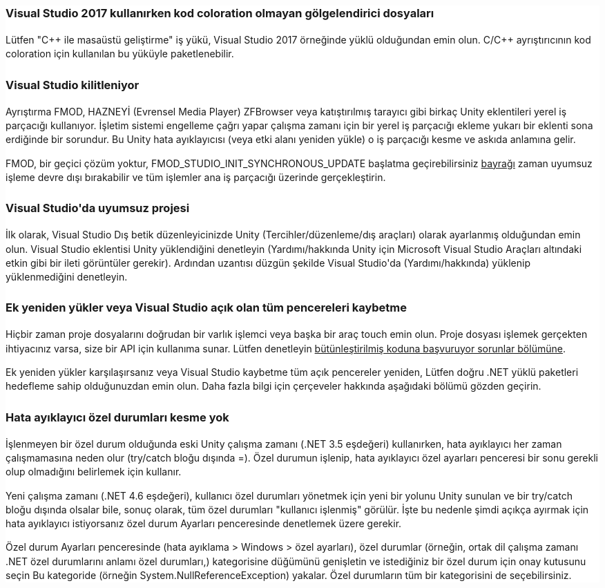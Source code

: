 ### <a name="shader-files-without-code-coloration-when-using-visual-studio-2017"></a>Visual Studio 2017 kullanırken kod coloration olmayan gölgelendirici dosyaları
Lütfen "C++ ile masaüstü geliştirme" iş yükü, Visual Studio 2017 örneğinde yüklü olduğundan emin olun. C/C++ ayrıştırıcının kod coloration için kullanılan bu yüküyle paketlenebilir.

### <a name="visual-studio-hangs"></a>Visual Studio kilitleniyor
Ayrıştırma FMOD, HAZNEYİ (Evrensel Media Player) ZFBrowser veya katıştırılmış tarayıcı gibi birkaç Unity eklentileri yerel iş parçacığı kullanıyor. İşletim sistemi engelleme çağrı yapar çalışma zamanı için bir yerel iş parçacığı ekleme yukarı bir eklenti sona erdiğinde bir sorundur. Bu Unity hata ayıklayıcısı (veya etki alanı yeniden yükle) o iş parçacığı kesme ve askıda anlamına gelir.

FMOD, bir geçici çözüm yoktur, FMOD_STUDIO_INIT_SYNCHRONOUS_UPDATE başlatma geçirebilirsiniz [bayrağı](https://www.fmod.org/docs/content/generated/FMOD_STUDIO_INITFLAGS.html) zaman uyumsuz işleme devre dışı bırakabilir ve tüm işlemler ana iş parçacığı üzerinde gerçekleştirin.

### <a name="incompatible-project-in-visual-studio"></a>Visual Studio'da uyumsuz projesi
İlk olarak, Visual Studio Dış betik düzenleyicinizde Unity (Tercihler/düzenleme/dış araçları) olarak ayarlanmış olduğundan emin olun. Visual Studio eklentisi Unity yüklendiğini denetleyin (Yardımı/hakkında Unity için Microsoft Visual Studio Araçları altındaki etkin gibi bir ileti görüntüler gerekir). Ardından uzantısı düzgün şekilde Visual Studio'da (Yardımı/hakkında) yüklenip yüklenmediğini denetleyin.

### <a name="extra-reloads-or-visual-studio-losing-all-open-windows"></a>Ek yeniden yükler veya Visual Studio açık olan tüm pencereleri kaybetme
Hiçbir zaman proje dosyalarını doğrudan bir varlık işlemci veya başka bir araç touch emin olun. Proje dosyası işlemek gerçekten ihtiyacınız varsa, size bir API için kullanıma sunar. Lütfen denetleyin [bütünleştirilmiş koduna başvuruyor sorunlar bölümüne](#Assembly-reference-issues).

Ek yeniden yükler karşılaşırsanız veya Visual Studio kaybetme tüm açık pencereler yeniden, Lütfen doğru .NET yüklü paketleri hedefleme sahip olduğunuzdan emin olun. Daha fazla bilgi için çerçeveler hakkında aşağıdaki bölümü gözden geçirin.

###  <a name="the-debugger-does-not-break-on-exceptions"></a>Hata ayıklayıcı özel durumları kesme yok
İşlenmeyen bir özel durum olduğunda eski Unity çalışma zamanı (.NET 3.5 eşdeğeri) kullanırken, hata ayıklayıcı her zaman çalışmamasına neden olur (try/catch bloğu dışında =). Özel durumun işlenip, hata ayıklayıcı özel ayarları penceresi bir sonu gerekli olup olmadığını belirlemek için kullanır.

Yeni çalışma zamanı (.NET 4.6 eşdeğeri), kullanıcı özel durumları yönetmek için yeni bir yolunu Unity sunulan ve bir try/catch bloğu dışında olsalar bile, sonuç olarak, tüm özel durumları "kullanıcı işlenmiş" görülür. İşte bu nedenle şimdi açıkça ayırmak için hata ayıklayıcı istiyorsanız özel durum Ayarları penceresinde denetlemek üzere gerekir.

Özel durum Ayarları penceresinde (hata ayıklama > Windows > özel ayarları), özel durumlar (örneğin, ortak dil çalışma zamanı .NET özel durumlarını anlamı özel durumları,) kategorisine düğümünü genişletin ve istediğiniz bir özel durum için onay kutusunu seçin Bu kategoride (örneğin System.NullReferenceException) yakalar. Özel durumların tüm bir kategorisini de seçebilirsiniz.
